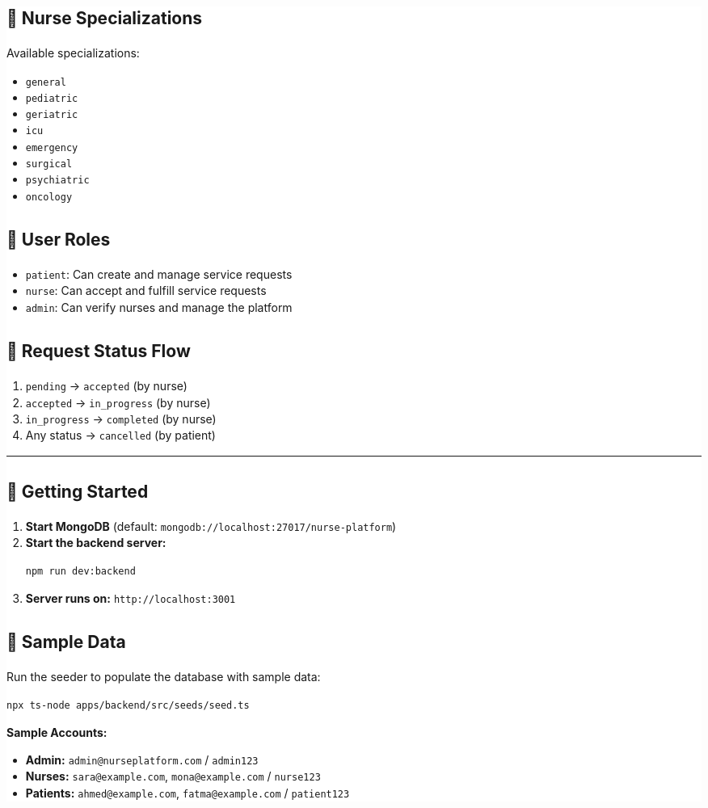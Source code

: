 ## 🏥 Nurse Specializations
Available specializations:
- `general`
- `pediatric`
- `geriatric`
- `icu`
- `emergency`
- `surgical`
- `psychiatric`
- `oncology`

## 📱 User Roles
- `patient`: Can create and manage service requests
- `nurse`: Can accept and fulfill service requests
- `admin`: Can verify nurses and manage the platform

## 🔄 Request Status Flow
1. `pending` → `accepted` (by nurse)
2. `accepted` → `in_progress` (by nurse)
3. `in_progress` → `completed` (by nurse)
4. Any status → `cancelled` (by patient)

---

## 🚀 Getting Started

1. **Start MongoDB** (default: `mongodb://localhost:27017/nurse-platform`)
2. **Start the backend server:**
   ```bash
   npm run dev:backend
   ```
3. **Server runs on:** `http://localhost:3001`

## 🌱 Sample Data
Run the seeder to populate the database with sample data:
```bash
npx ts-node apps/backend/src/seeds/seed.ts
```

**Sample Accounts:**
- **Admin:** `admin@nurseplatform.com` / `admin123`
- **Nurses:** `sara@example.com`, `mona@example.com` / `nurse123`
- **Patients:** `ahmed@example.com`, `fatma@example.com` / `patient123`
